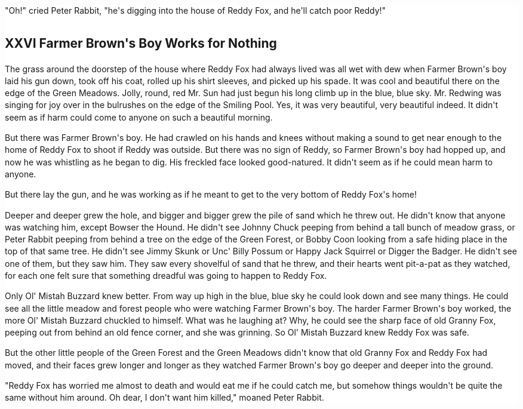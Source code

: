 "Oh!" cried Peter Rabbit, "he's digging into the house of Reddy Fox, and
he'll catch poor Reddy!"




<h2 id="ch26"><span>XXVI</span> Farmer Brown's Boy Works for Nothing</h2>

The grass around the doorstep of the house where Reddy Fox had always
lived was all wet with dew when Farmer Brown's boy laid his gun down,
took off his coat, rolled up his shirt sleeves, and picked up his spade.
It was cool and beautiful there on the edge of the Green Meadows. Jolly,
round, red Mr. Sun had just begun his long climb up in the blue, blue
sky. Mr. Redwing was singing for joy over in the bulrushes on the edge
of the Smiling Pool. Yes, it was very beautiful, very beautiful indeed.
It didn't seem as if harm could come to anyone on such a beautiful
morning.

But there was Farmer Brown's boy. He had crawled on his hands and knees
without making a sound to get near enough to the home of Reddy Fox to
shoot if Reddy was outside. But there was no sign of Reddy, so Farmer
Brown's boy had hopped up, and now he was whistling as he began to dig.
His freckled face looked good-natured. It didn't seem as if he could
mean harm to anyone.

But there lay the gun, and he was working as if he meant to get to the
very bottom of Reddy Fox's home!

Deeper and deeper grew the hole, and bigger and bigger grew the pile of
sand which he threw out. He didn't know that anyone was watching him,
except Bowser the Hound. He didn't see Johnny Chuck peeping from behind
a tall bunch of meadow grass, or Peter Rabbit peeping from behind a
tree on the edge of the Green Forest, or Bobby Coon looking from a safe
hiding place in the top of that same tree. He didn't see Jimmy Skunk or
Unc' Billy Possum or Happy Jack Squirrel or Digger the Badger. He didn't
see one of them, but they saw him. They saw every shovelful of sand that
he threw, and their hearts went pit-a-pat as they watched, for each one
felt sure that something dreadful was going to happen to Reddy Fox.

Only Ol' Mistah Buzzard knew better. From way up high in the blue, blue
sky he could look down and see many things. He could see all the little
meadow and forest people who were watching Farmer Brown's boy. The
harder Farmer Brown's boy worked, the more Ol' Mistah Buzzard chuckled
to himself. What was he laughing at? Why, he could see the sharp face of
old Granny Fox, peeping out from behind an old fence corner, and she was
grinning. So Ol' Mistah Buzzard knew Reddy Fox was safe.

But the other little people of the Green Forest and the Green Meadows
didn't know that old Granny Fox and Reddy Fox had moved, and their faces
grew longer and longer as they watched Farmer Brown's boy go deeper and
deeper into the ground.

"Reddy Fox has worried me almost to death and would eat me if he could
catch me, but somehow things wouldn't be quite the same without him
around. Oh dear, I don't want him killed," moaned Peter Rabbit.
